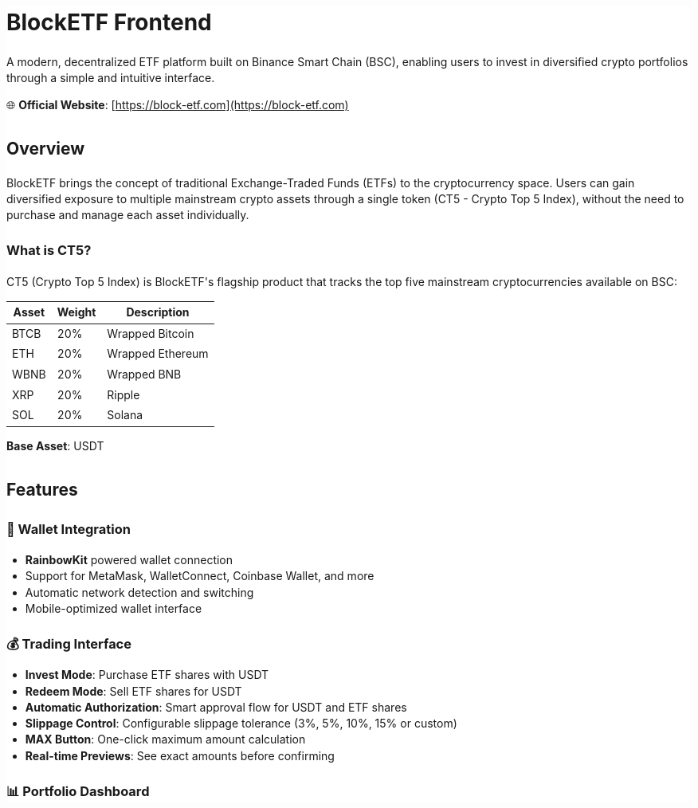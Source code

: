 # BlockETF Frontend

A modern, decentralized ETF platform built on Binance Smart Chain (BSC), enabling users to invest in diversified crypto portfolios through a simple and intuitive interface.

🌐 **Official Website**: [https://block-etf.com](https://block-etf.com)

## Overview

BlockETF brings the concept of traditional Exchange-Traded Funds (ETFs) to the cryptocurrency space. Users can gain diversified exposure to multiple mainstream crypto assets through a single token (CT5 - Crypto Top 5 Index), without the need to purchase and manage each asset individually.

### What is CT5?

CT5 (Crypto Top 5 Index) is BlockETF's flagship product that tracks the top five mainstream cryptocurrencies available on BSC:

| Asset | Weight | Description      |
| ----- | ------ | ---------------- |
| BTCB  | 20%    | Wrapped Bitcoin  |
| ETH   | 20%    | Wrapped Ethereum |
| WBNB  | 20%    | Wrapped BNB      |
| XRP   | 20%    | Ripple           |
| SOL   | 20%    | Solana           |

**Base Asset**: USDT

## Features

### 🔗 Wallet Integration

- **RainbowKit** powered wallet connection
- Support for MetaMask, WalletConnect, Coinbase Wallet, and more
- Automatic network detection and switching
- Mobile-optimized wallet interface

### 💰 Trading Interface

- **Invest Mode**: Purchase ETF shares with USDT
- **Redeem Mode**: Sell ETF shares for USDT
- **Automatic Authorization**: Smart approval flow for USDT and ETF shares
- **Slippage Control**: Configurable slippage tolerance (3%, 5%, 10%, 15% or custom)
- **MAX Button**: One-click maximum amount calculation
- **Real-time Previews**: See exact amounts before confirming

### 📊 Portfolio Dashboard
